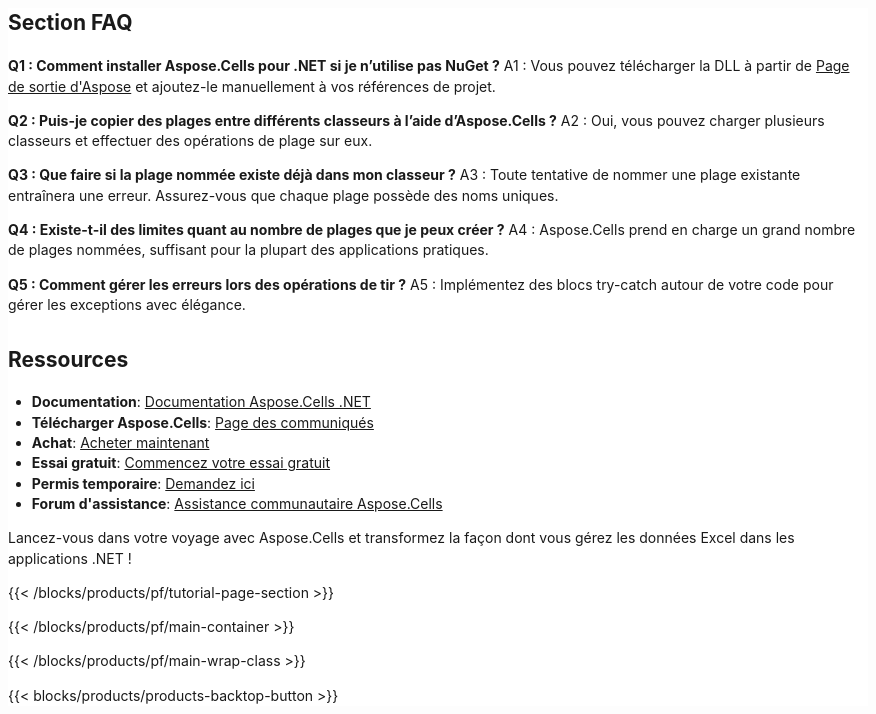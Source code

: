 ## Section FAQ

**Q1 : Comment installer Aspose.Cells pour .NET si je n’utilise pas NuGet ?**
A1 : Vous pouvez télécharger la DLL à partir de [Page de sortie d'Aspose](https://releases.aspose.com/cells/net/) et ajoutez-le manuellement à vos références de projet.

**Q2 : Puis-je copier des plages entre différents classeurs à l’aide d’Aspose.Cells ?**
A2 : Oui, vous pouvez charger plusieurs classeurs et effectuer des opérations de plage sur eux.

**Q3 : Que faire si la plage nommée existe déjà dans mon classeur ?**
A3 : Toute tentative de nommer une plage existante entraînera une erreur. Assurez-vous que chaque plage possède des noms uniques.

**Q4 : Existe-t-il des limites quant au nombre de plages que je peux créer ?**
A4 : Aspose.Cells prend en charge un grand nombre de plages nommées, suffisant pour la plupart des applications pratiques.

**Q5 : Comment gérer les erreurs lors des opérations de tir ?**
A5 : Implémentez des blocs try-catch autour de votre code pour gérer les exceptions avec élégance.

## Ressources
- **Documentation**: [Documentation Aspose.Cells .NET](https://reference.aspose.com/cells/net/)
- **Télécharger Aspose.Cells**: [Page des communiqués](https://releases.aspose.com/cells/net/)
- **Achat**: [Acheter maintenant](https://purchase.aspose.com/buy)
- **Essai gratuit**: [Commencez votre essai gratuit](https://releases.aspose.com/cells/net/)
- **Permis temporaire**: [Demandez ici](https://purchase.aspose.com/temporary-license/)
- **Forum d'assistance**: [Assistance communautaire Aspose.Cells](https://forum.aspose.com/c/cells/9)

Lancez-vous dans votre voyage avec Aspose.Cells et transformez la façon dont vous gérez les données Excel dans les applications .NET !


{{< /blocks/products/pf/tutorial-page-section >}}

{{< /blocks/products/pf/main-container >}}

{{< /blocks/products/pf/main-wrap-class >}}

{{< blocks/products/products-backtop-button >}}